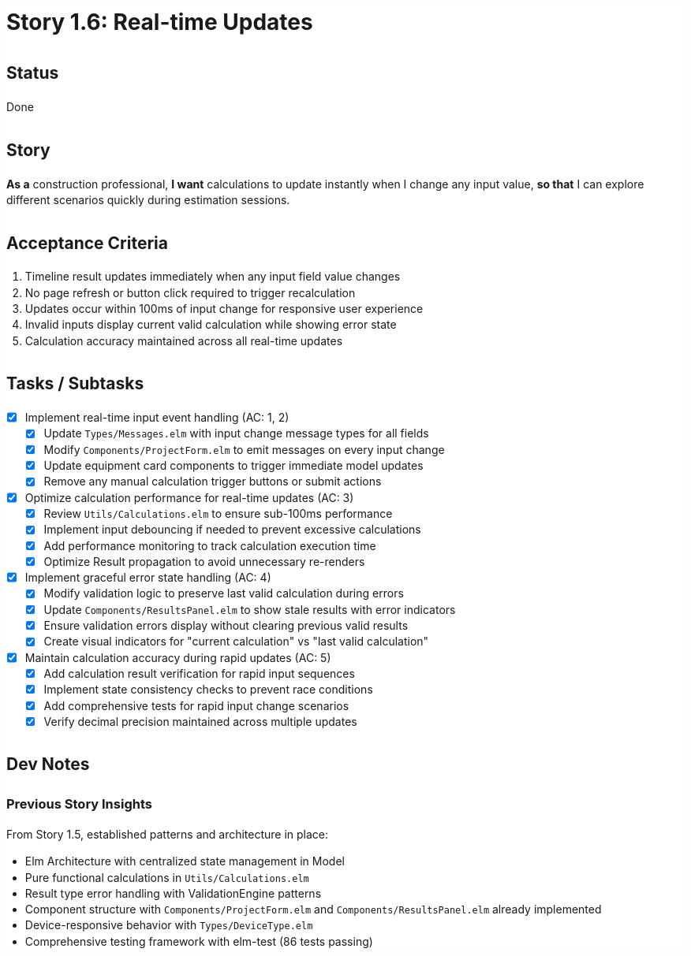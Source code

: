 # Story 1.6: Real-time Updates

## Status
Done

## Story
**As a** construction professional,
**I want** calculations to update instantly when I change any input value,
**so that** I can explore different scenarios quickly during estimation sessions.

## Acceptance Criteria
1. Timeline result updates immediately when any input field value changes
2. No page refresh or button click required to trigger recalculation
3. Updates occur within 100ms of input change for responsive user experience
4. Invalid inputs display current valid calculation while showing error state
5. Calculation accuracy maintained across all real-time updates

## Tasks / Subtasks
- [x] Implement real-time input event handling (AC: 1, 2)
  - [x] Update `Types/Messages.elm` with input change message types for all fields
  - [x] Modify `Components/ProjectForm.elm` to emit messages on every input change
  - [x] Update equipment card components to trigger immediate model updates
  - [x] Remove any manual calculation trigger buttons or submit actions
- [x] Optimize calculation performance for real-time updates (AC: 3)
  - [x] Review `Utils/Calculations.elm` to ensure sub-100ms performance
  - [x] Implement input debouncing if needed to prevent excessive calculations
  - [x] Add performance monitoring to track calculation execution time
  - [x] Optimize Result propagation to avoid unnecessary re-renders
- [x] Implement graceful error state handling (AC: 4)
  - [x] Modify validation logic to preserve last valid calculation during errors
  - [x] Update `Components/ResultsPanel.elm` to show stale results with error indicators
  - [x] Ensure validation errors display without clearing previous valid results
  - [x] Create visual indicators for "current calculation" vs "last valid calculation"
- [x] Maintain calculation accuracy during rapid updates (AC: 5)
  - [x] Add calculation result verification for rapid input sequences
  - [x] Implement state consistency checks to prevent race conditions
  - [x] Add comprehensive tests for rapid input change scenarios
  - [x] Verify decimal precision maintained across multiple updates

## Dev Notes

### Previous Story Insights
From Story 1.5, established patterns and architecture in place:
- Elm Architecture with centralized state management in Model
- Pure functional calculations in `Utils/Calculations.elm` 
- Result type error handling with ValidationEngine patterns
- Component structure with `Components/ProjectForm.elm` and `Components/ResultsPanel.elm` already implemented
- Device-responsive behavior with `Types/DeviceType.elm` 
- Comprehensive testing framework with elm-test (86 tests passing)
